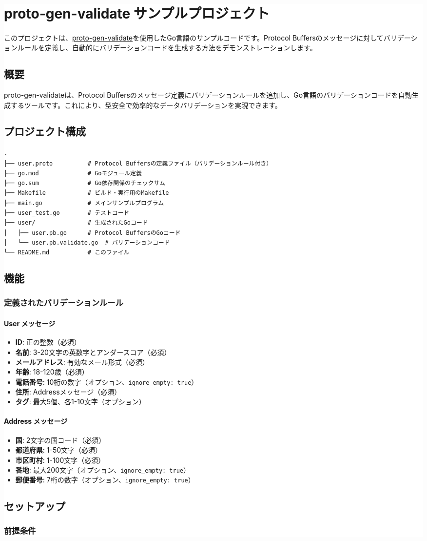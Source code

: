 # proto-gen-validate サンプルプロジェクト

このプロジェクトは、[proto-gen-validate](https://github.com/envoyproxy/protoc-gen-validate)を使用したGo言語のサンプルコードです。Protocol Buffersのメッセージに対してバリデーションルールを定義し、自動的にバリデーションコードを生成する方法をデモンストレーションします。

## 概要

proto-gen-validateは、Protocol Buffersのメッセージ定義にバリデーションルールを追加し、Go言語のバリデーションコードを自動生成するツールです。これにより、型安全で効率的なデータバリデーションを実現できます。

## プロジェクト構成

```
.
├── user.proto          # Protocol Buffersの定義ファイル（バリデーションルール付き）
├── go.mod              # Goモジュール定義
├── go.sum              # Go依存関係のチェックサム
├── Makefile            # ビルド・実行用のMakefile
├── main.go             # メインサンプルプログラム
├── user_test.go        # テストコード
├── user/               # 生成されたGoコード
│   ├── user.pb.go      # Protocol BuffersのGoコード
│   └── user.pb.validate.go  # バリデーションコード
└── README.md           # このファイル
```

## 機能

### 定義されたバリデーションルール

#### User メッセージ
- **ID**: 正の整数（必須）
- **名前**: 3-20文字の英数字とアンダースコア（必須）
- **メールアドレス**: 有効なメール形式（必須）
- **年齢**: 18-120歳（必須）
- **電話番号**: 10桁の数字（オプション、`ignore_empty: true`）
- **住所**: Addressメッセージ（必須）
- **タグ**: 最大5個、各1-10文字（オプション）

#### Address メッセージ
- **国**: 2文字の国コード（必須）
- **都道府県**: 1-50文字（必須）
- **市区町村**: 1-100文字（必須）
- **番地**: 最大200文字（オプション、`ignore_empty: true`）
- **郵便番号**: 7桁の数字（オプション、`ignore_empty: true`）

## セットアップ

### 前提条件
